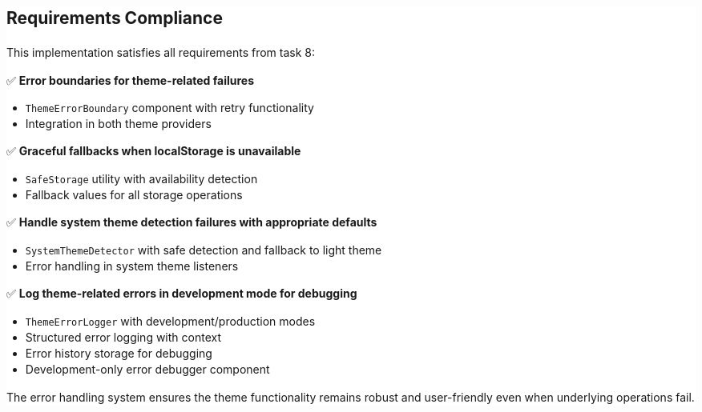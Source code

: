 ## Requirements Compliance

This implementation satisfies all requirements from task 8:

✅ **Error boundaries for theme-related failures**
- `ThemeErrorBoundary` component with retry functionality
- Integration in both theme providers

✅ **Graceful fallbacks when localStorage is unavailable**
- `SafeStorage` utility with availability detection
- Fallback values for all storage operations

✅ **Handle system theme detection failures with appropriate defaults**
- `SystemThemeDetector` with safe detection and fallback to light theme
- Error handling in system theme listeners

✅ **Log theme-related errors in development mode for debugging**
- `ThemeErrorLogger` with development/production modes
- Structured error logging with context
- Error history storage for debugging
- Development-only error debugger component

The error handling system ensures the theme functionality remains robust and user-friendly even when underlying operations fail.